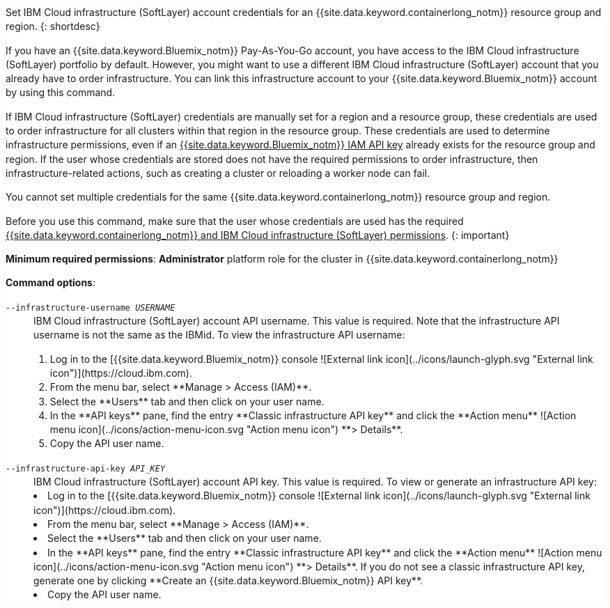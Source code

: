 Set IBM Cloud infrastructure (SoftLayer) account credentials for an {{site.data.keyword.containerlong_notm}} resource group and region.
{: shortdesc}

If you have an {{site.data.keyword.Bluemix_notm}} Pay-As-You-Go account, you have access to the IBM Cloud infrastructure (SoftLayer) portfolio by default. However, you might want to use a different IBM Cloud infrastructure (SoftLayer) account that you already have to order infrastructure. You can link this infrastructure account to your {{site.data.keyword.Bluemix_notm}} account by using this command.

If IBM Cloud infrastructure (SoftLayer) credentials are manually set for a region and a resource group, these credentials are used to order infrastructure for all clusters within that region in the resource group. These credentials are used to determine infrastructure permissions, even if an [{{site.data.keyword.Bluemix_notm}} IAM API key](#cs_api_key_info) already exists for the resource group and region. If the user whose credentials are stored does not have the required permissions to order infrastructure, then infrastructure-related actions, such as creating a cluster or reloading a worker node can fail.

You cannot set multiple credentials for the same {{site.data.keyword.containerlong_notm}} resource group and region.

Before you use this command, make sure that the user whose credentials are used has the required [{{site.data.keyword.containerlong_notm}} and IBM Cloud infrastructure (SoftLayer) permissions](/docs/containers/cs_users.html#users).
{: important}

<strong>Minimum required permissions</strong>: **Administrator** platform role for the cluster in {{site.data.keyword.containerlong_notm}}

<strong>Command options</strong>:

   <dl>
   <dt><code>--infrastructure-username <em>USERNAME</em></code></dt>
   <dd>IBM Cloud infrastructure (SoftLayer) account API username. This value is required. Note that the infrastructure API username is not the same as the IBMid. To view the infrastructure API username:
   <ol>
   <li>Log in to the [{{site.data.keyword.Bluemix_notm}} console ![External link icon](../icons/launch-glyph.svg "External link icon")](https://cloud.ibm.com).
   <li>From the menu bar, select **Manage > Access (IAM)**.
   <li>Select the **Users** tab and then click on your user name.
   <li>In the **API keys** pane, find the entry **Classic infrastructure API key** and click the **Action menu** ![Action menu icon](../icons/action-menu-icon.svg "Action menu icon") **> Details**.
   <li>Copy the API user name.
   </ol></dd>


   <dt><code>--infrastructure-api-key <em>API_KEY</em></code></dt>
   <dd>IBM Cloud infrastructure (SoftLayer) account API key. This value is required. To view or generate an infrastructure API key:
  <li>Log in to the [{{site.data.keyword.Bluemix_notm}} console ![External link icon](../icons/launch-glyph.svg "External link icon")](https://cloud.ibm.com).
  <li>From the menu bar, select **Manage > Access (IAM)**.
  <li>Select the **Users** tab and then click on your user name.
  <li>In the **API keys** pane, find the entry **Classic infrastructure API key** and click the **Action menu** ![Action menu icon](../icons/action-menu-icon.svg "Action menu icon") **> Details**. If you do not see a classic infrastructure API key, generate one by clicking **Create an {{site.data.keyword.Bluemix_notm}} API key**.
  <li>Copy the API user name.
  </ol>
  </dd>
